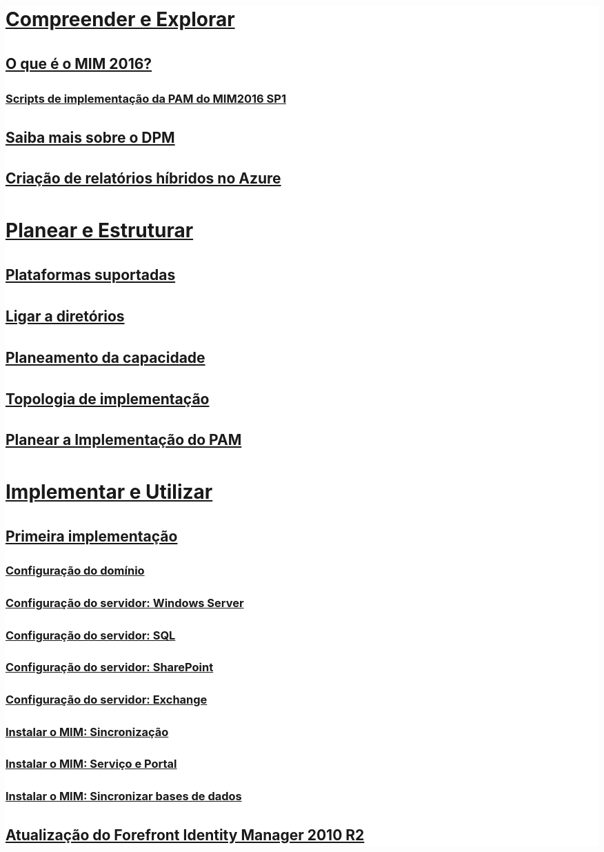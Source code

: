 # [Compreender e Explorar](../microsoft-identity-manager-2016.md)
## [O que é o MIM 2016?](../microsoft-identity-manager-2016.md)

### [Scripts de implementação da PAM do MIM2016 SP1](../sp1-deployment-scripts.md)
## [Saiba mais sobre o DPM](../pam/privileged-identity-management-for-active-directory-domain-services.md)
## [Criação de relatórios híbridos no Azure](../identity-manager-hybrid-reporting-azure.md)
# [Planear e Estruturar](../microsoft-identity-manager-2016-supported-platforms.md)
## [Plataformas suportadas](../microsoft-identity-manager-2016-supported-platforms.md)
## [Ligar a diretórios](../supported-management-agents.md)
## [Planeamento da capacidade](../capacity-planning-guide.md)
## [Topologia de implementação](../topology-considerations.md)
## [Planear a Implementação do PAM](../pam/environment-overview.md)
# [Implementar e Utilizar](../microsoft-identity-manager-deploy.md)
## [Primeira implementação](../microsoft-identity-manager-deploy.md)
### [Configuração do domínio](../preparing-domain.md)
### [Configuração do servidor: Windows Server](../prepare-server-ws2016.md)
### [Configuração do servidor: SQL](../prepare-server-sql2016.md)
### [Configuração do servidor: SharePoint](../prepare-server-sharepoint.md)
### [Configuração do servidor: Exchange](../prepare-server-exchange.md)
### [Instalar o MIM: Sincronização](../install-mim-sync.md)
### [Instalar o MIM: Serviço e Portal](../install-mim-service-portal.md)
### [Instalar o MIM: Sincronizar bases de dados](../install-mim-sync-ad-service.md)
## [Atualização do Forefront Identity Manager 2010 R2](../microsoft-identity-manager-2016-upgrade-from-fim-2010-R2.md)